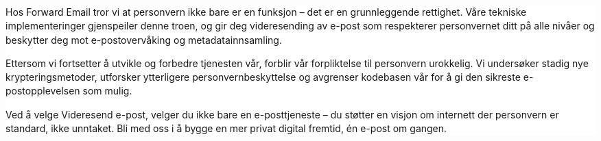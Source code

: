 Hos Forward Email tror vi at personvern ikke bare er en funksjon – det er en grunnleggende rettighet. Våre tekniske implementeringer gjenspeiler denne troen, og gir deg videresending av e-post som respekterer personvernet ditt på alle nivåer og beskytter deg mot e-postovervåking og metadatainnsamling.

Ettersom vi fortsetter å utvikle og forbedre tjenesten vår, forblir vår forpliktelse til personvern urokkelig. Vi undersøker stadig nye krypteringsmetoder, utforsker ytterligere personvernbeskyttelse og avgrenser kodebasen vår for å gi den sikreste e-postopplevelsen som mulig.

Ved å velge Videresend e-post, velger du ikke bare en e-posttjeneste – du støtter en visjon om internett der personvern er standard, ikke unntaket. Bli med oss i å bygge en mer privat digital fremtid, én e-post om gangen.

